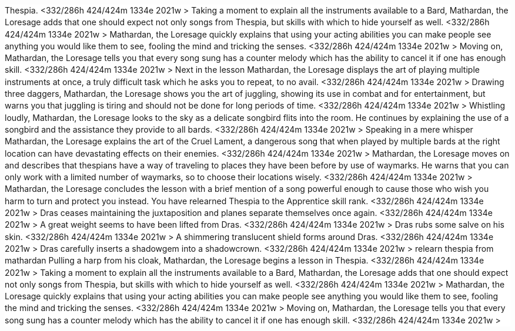 Thespia.
<332/286h 424/424m 1334e 2021w <eb> <d>> 
Taking a moment to explain all the instruments available to a Bard, Mathardan, 
the Loresage adds that one should expect not only songs from Thespia, but 
skills with which to hide yourself as well.
<332/286h 424/424m 1334e 2021w <eb> <d>> 
Mathardan, the Loresage quickly explains that using your acting abilities you 
can make people see anything you would like them to see, fooling the mind and 
tricking the senses.
<332/286h 424/424m 1334e 2021w <eb> <d>> 
Moving on, Mathardan, the Loresage tells you that every song sung has a counter
melody which has the ability to cancel it if one has enough skill.
<332/286h 424/424m 1334e 2021w <eb> <d>> 
Next in the lesson Mathardan, the Loresage displays the art of playing multiple
instruments at once, a truly difficult task which he asks you to repeat, to no 
avail.
<332/286h 424/424m 1334e 2021w <eb> <d>> 
Drawing three daggers, Mathardan, the Loresage shows you the art of juggling, 
showing its use in combat and for entertainment, but warns you that juggling is
tiring and should not be done for long periods of time.
<332/286h 424/424m 1334e 2021w <eb> <d>> 
Whistling loudly, Mathardan, the Loresage looks to the sky as a delicate 
songbird flits into the room. He continues by explaining the use of a songbird 
and the assistance they provide to all bards.
<332/286h 424/424m 1334e 2021w <eb> <d>> 
Speaking in a mere whisper Mathardan, the Loresage explains the art of the 
Cruel Lament, a dangerous song that when played by multiple bards at the right 
location can have devastating effects on their enemies.
<332/286h 424/424m 1334e 2021w <eb> <d>> 
Mathardan, the Loresage moves on and describes that thespians have a way of 
traveling to places they have been before by use of waymarks. He warns that you
can only work with a limited number of waymarks, so to choose their locations 
wisely.
<332/286h 424/424m 1334e 2021w <eb> <d>> 
Mathardan, the Loresage concludes the lesson with a brief mention of a song 
powerful enough to cause those who wish you harm to turn and protect you 
instead.
You have relearned Thespia to the Apprentice skill rank.
<332/286h 424/424m 1334e 2021w <eb> <d>> 
Dras ceases maintaining the juxtaposition and planes separate themselves once 
again.
<332/286h 424/424m 1334e 2021w <eb> <d>> 
A great weight seems to have been lifted from Dras.
<332/286h 424/424m 1334e 2021w <eb> <d>> 
Dras rubs some salve on his skin.
<332/286h 424/424m 1334e 2021w <eb> <d>> 
A shimmering translucent shield forms around Dras.
<332/286h 424/424m 1334e 2021w <eb> <d>> 
Dras carefully inserts a shadowgem into a shadowcrown.
<332/286h 424/424m 1334e 2021w <eb> <d>> relearn thespia from mathardan
Pulling a harp from his cloak, Mathardan, the Loresage begins a lesson in 
Thespia.
<332/286h 424/424m 1334e 2021w <eb> <d>> 
Taking a moment to explain all the instruments available to a Bard, Mathardan, 
the Loresage adds that one should expect not only songs from Thespia, but 
skills with which to hide yourself as well.
<332/286h 424/424m 1334e 2021w <eb> <d>> 
Mathardan, the Loresage quickly explains that using your acting abilities you 
can make people see anything you would like them to see, fooling the mind and 
tricking the senses.
<332/286h 424/424m 1334e 2021w <eb> <d>> 
Moving on, Mathardan, the Loresage tells you that every song sung has a counter
melody which has the ability to cancel it if one has enough skill.
<332/286h 424/424m 1334e 2021w <eb> <d>> 